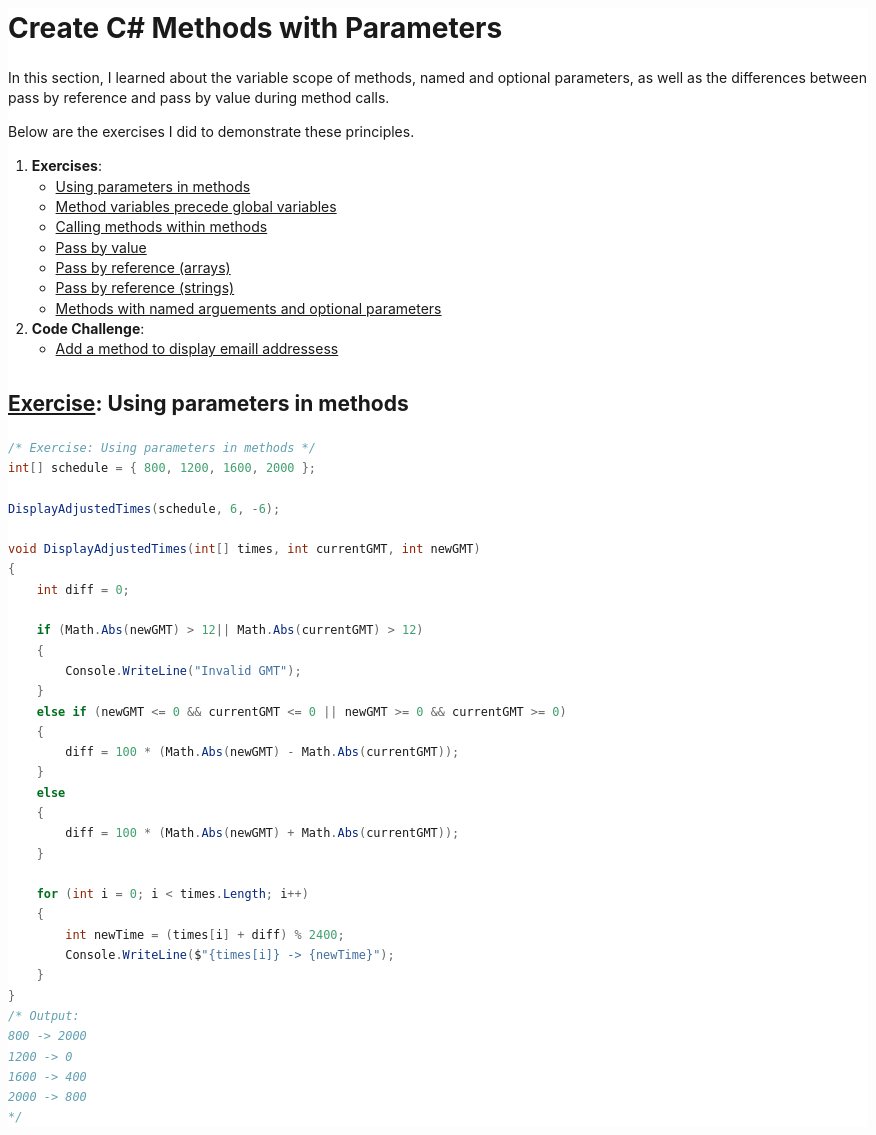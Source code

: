 # Create C# Methods with Parameters

In this section, I learned about the variable scope of methods, named and optional parameters, as well as the differences between pass by reference and pass by value during method calls.

Below are the exercises I did to demonstrate these principles.

1. **Exercises**:
    - [Using parameters in methods](#exercise-using-parameters-in-methods)
    - [Method variables precede global variables](#exercise-method-variables-precede-global-variables)
    - [Calling methods within methods](#exercise-calling-methods-within-methods)
    - [Pass by value](#exercise-pass-by-value)
    - [Pass by reference (arrays)](#exercise-pass-by-reference-arrays)
    - [Pass by reference (strings)](#exercise-pass-by-reference-strings)
    - [Methods with named arguements and optional parameters](#exercise-methods-with-named-arguements-and-optional-parameters)
2.  **Code Challenge**:
    - [Add a method to display emaill addressess](#code-challenge-add-a-method-to-display-email-addressess)

## <ins>Exercise</ins>: Using parameters in methods
```cs
/* Exercise: Using parameters in methods */
int[] schedule = { 800, 1200, 1600, 2000 };

DisplayAdjustedTimes(schedule, 6, -6);

void DisplayAdjustedTimes(int[] times, int currentGMT, int newGMT)
{
    int diff = 0;

    if (Math.Abs(newGMT) > 12|| Math.Abs(currentGMT) > 12)
    {
        Console.WriteLine("Invalid GMT");
    }
    else if (newGMT <= 0 && currentGMT <= 0 || newGMT >= 0 && currentGMT >= 0)
    {
        diff = 100 * (Math.Abs(newGMT) - Math.Abs(currentGMT));
    }
    else
    {
        diff = 100 * (Math.Abs(newGMT) + Math.Abs(currentGMT));
    }

    for (int i = 0; i < times.Length; i++)
    {
        int newTime = (times[i] + diff) % 2400;
        Console.WriteLine($"{times[i]} -> {newTime}");
    }
}
/* Output:
800 -> 2000
1200 -> 0  
1600 -> 400
2000 -> 800
*/
```
